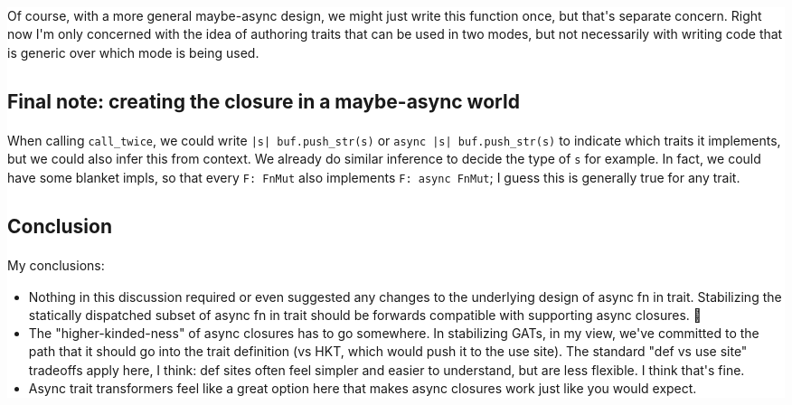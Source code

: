 Of course, with a more general maybe-async design, we might just write this function once, but that's separate concern. Right now I'm only concerned with the idea of authoring traits that can be used in two modes, but not necessarily with writing code that is generic over which mode is being used.

## Final note: creating the closure in a maybe-async world

When calling `call_twice`, we could write `|s| buf.push_str(s)` or `async |s| buf.push_str(s)` to indicate which traits it implements, but we could also infer this from context. We already do similar inference to decide the type of `s` for example. In fact, we could have some blanket impls, so that every `F: FnMut` also implements `F: async FnMut`; I guess this is generally true for any trait.

## Conclusion

My conclusions:

* Nothing in this discussion required or even suggested any changes to the underlying design of async fn in trait. Stabilizing the statically dispatched subset of async fn in trait should be forwards compatible with supporting async closures. :tada: 
* The "higher-kinded-ness" of async closures has to go somewhere. In stabilizing GATs, in my view, we've committed to the path that it should go into the trait definition (vs HKT, which would push it to the use site). The standard "def vs use site" tradeoffs apply here, I think: def sites often feel simpler and easier to understand, but are less flexible. I think that's fine.
* Async trait transformers feel like a great option here that makes async closures work just like you would expect.